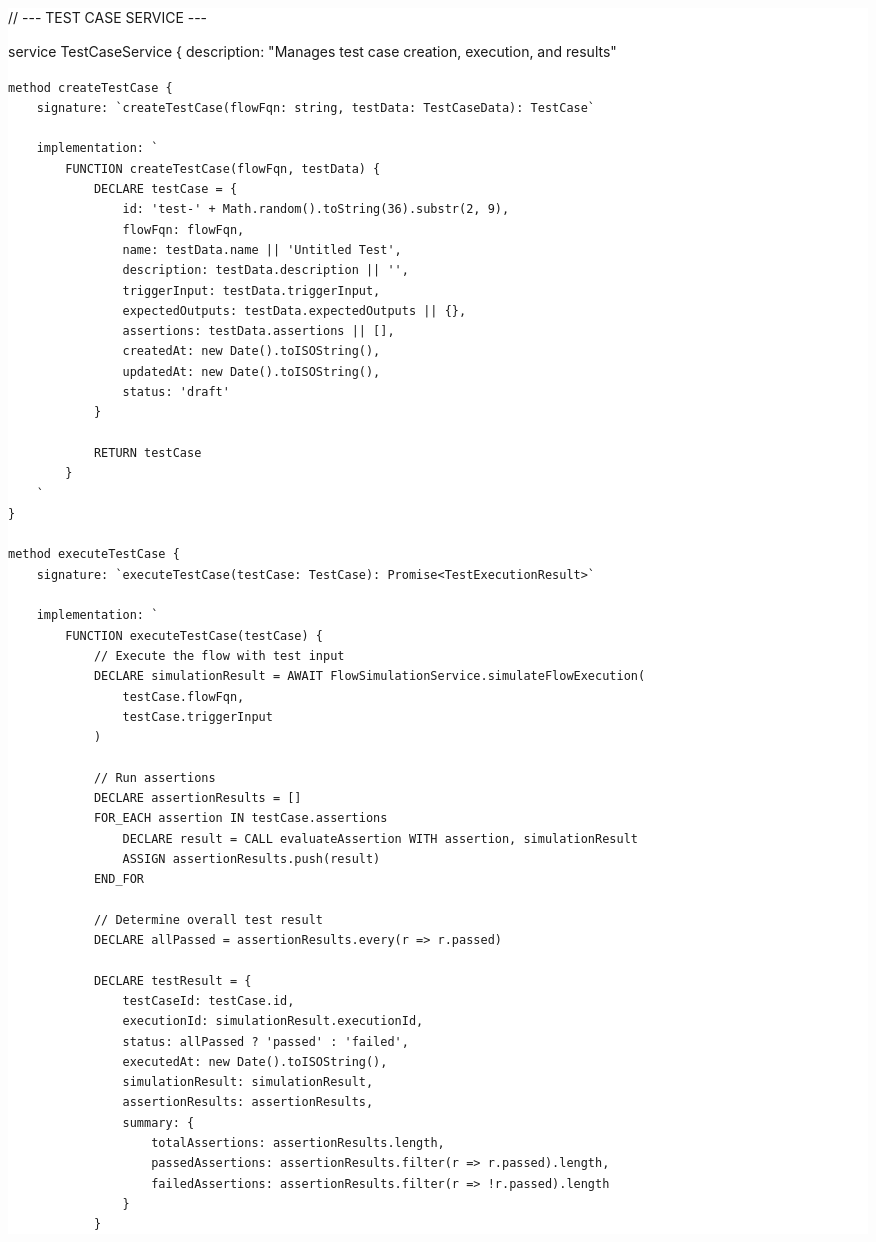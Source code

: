 // --- TEST CASE SERVICE ---

service TestCaseService {
    description: "Manages test case creation, execution, and results"
    
    method createTestCase {
        signature: `createTestCase(flowFqn: string, testData: TestCaseData): TestCase`
        
        implementation: `
            FUNCTION createTestCase(flowFqn, testData) {
                DECLARE testCase = {
                    id: 'test-' + Math.random().toString(36).substr(2, 9),
                    flowFqn: flowFqn,
                    name: testData.name || 'Untitled Test',
                    description: testData.description || '',
                    triggerInput: testData.triggerInput,
                    expectedOutputs: testData.expectedOutputs || {},
                    assertions: testData.assertions || [],
                    createdAt: new Date().toISOString(),
                    updatedAt: new Date().toISOString(),
                    status: 'draft'
                }
                
                RETURN testCase
            }
        `
    }
    
    method executeTestCase {
        signature: `executeTestCase(testCase: TestCase): Promise<TestExecutionResult>`
        
        implementation: `
            FUNCTION executeTestCase(testCase) {
                // Execute the flow with test input
                DECLARE simulationResult = AWAIT FlowSimulationService.simulateFlowExecution(
                    testCase.flowFqn,
                    testCase.triggerInput
                )
                
                // Run assertions
                DECLARE assertionResults = []
                FOR_EACH assertion IN testCase.assertions
                    DECLARE result = CALL evaluateAssertion WITH assertion, simulationResult
                    ASSIGN assertionResults.push(result)
                END_FOR
                
                // Determine overall test result
                DECLARE allPassed = assertionResults.every(r => r.passed)
                
                DECLARE testResult = {
                    testCaseId: testCase.id,
                    executionId: simulationResult.executionId,
                    status: allPassed ? 'passed' : 'failed',
                    executedAt: new Date().toISOString(),
                    simulationResult: simulationResult,
                    assertionResults: assertionResults,
                    summary: {
                        totalAssertions: assertionResults.length,
                        passedAssertions: assertionResults.filter(r => r.passed).length,
                        failedAssertions: assertionResults.filter(r => !r.passed).length
                    }
                }
                
